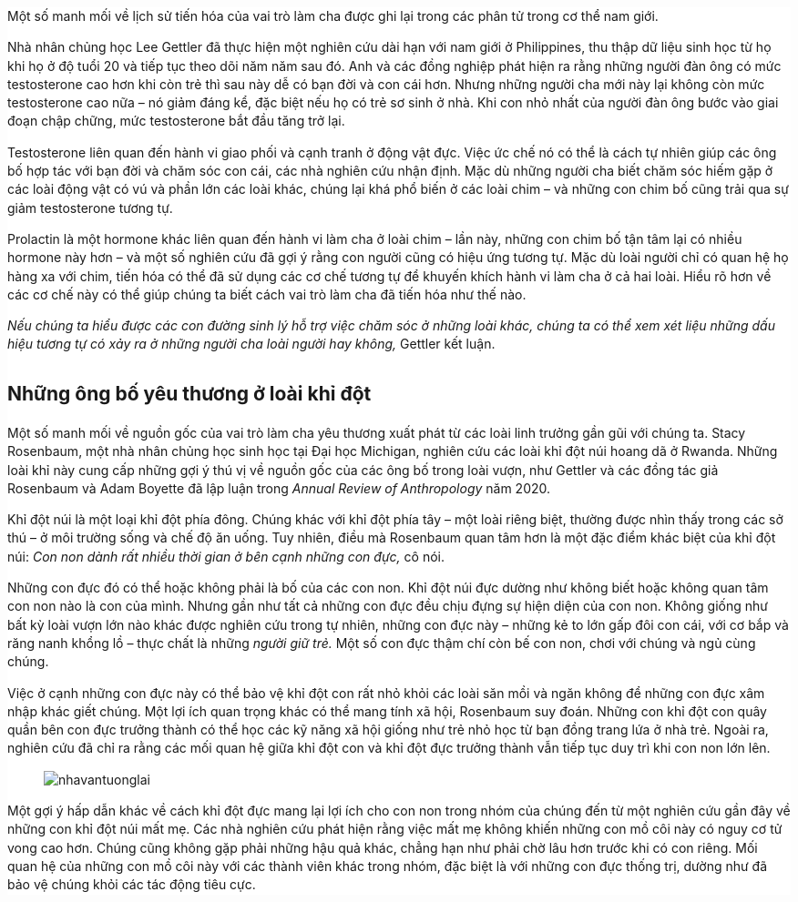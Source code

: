 Một số manh mối về lịch sử tiến hóa của vai trò làm cha được ghi lại trong các phân tử trong cơ thể nam giới.

Nhà nhân chủng học Lee Gettler đã thực hiện một nghiên cứu dài hạn với nam giới ở Philippines, thu thập dữ liệu sinh học từ họ khi họ ở độ tuổi 20 và tiếp tục theo dõi năm năm sau đó. Anh và các đồng nghiệp phát hiện ra rằng những người đàn ông có mức testosterone cao hơn khi còn trẻ thì sau này dễ có bạn đời và con cái hơn. Nhưng những người cha mới này lại không còn mức testosterone cao nữa – nó giảm đáng kể, đặc biệt nếu họ có trẻ sơ sinh ở nhà. Khi con nhỏ nhất của người đàn ông bước vào giai đoạn chập chững, mức testosterone bắt đầu tăng trở lại.

Testosterone liên quan đến hành vi giao phối và cạnh tranh ở động vật đực. Việc ức chế nó có thể là cách tự nhiên giúp các ông bố hợp tác với bạn đời và chăm sóc con cái, các nhà nghiên cứu nhận định. Mặc dù những người cha biết chăm sóc hiếm gặp ở các loài động vật có vú và phần lớn các loài khác, chúng lại khá phổ biến ở các loài chim – và những con chim bố cũng trải qua sự giảm testosterone tương tự.

Prolactin là một hormone khác liên quan đến hành vi làm cha ở loài chim – lần này, những con chim bố tận tâm lại có nhiều hormone này hơn – và một số nghiên cứu đã gợi ý rằng con người cũng có hiệu ứng tương tự. Mặc dù loài người chỉ có quan hệ họ hàng xa với chim, tiến hóa có thể đã sử dụng các cơ chế tương tự để khuyến khích hành vi làm cha ở cả hai loài. Hiểu rõ hơn về các cơ chế này có thể giúp chúng ta biết cách vai trò làm cha đã tiến hóa như thế nào.

_Nếu chúng ta hiểu được các con đường sinh lý hỗ trợ việc chăm sóc ở những loài khác, chúng ta có thể xem xét liệu những dấu hiệu tương tự có xảy ra ở những người cha loài người hay không,_ Gettler kết luận.

## Những ông bố yêu thương ở loài khỉ đột

Một số manh mối về nguồn gốc của vai trò làm cha yêu thương xuất phát từ các loài linh trưởng gần gũi với chúng ta. Stacy Rosenbaum, một nhà nhân chủng học sinh học tại Đại học Michigan, nghiên cứu các loài khỉ đột núi hoang dã ở Rwanda. Những loài khỉ này cung cấp những gợi ý thú vị về nguồn gốc của các ông bố trong loài vượn, như Gettler và các đồng tác giả Rosenbaum và Adam Boyette đã lập luận trong _Annual Review of Anthropology_ năm 2020.

Khỉ đột núi là một loại khỉ đột phía đông. Chúng khác với khỉ đột phía tây – một loài riêng biệt, thường được nhìn thấy trong các sở thú – ở môi trường sống và chế độ ăn uống. Tuy nhiên, điều mà Rosenbaum quan tâm hơn là một đặc điểm khác biệt của khỉ đột núi: _Con non dành rất nhiều thời gian ở bên cạnh những con đực,_ cô nói.

Những con đực đó có thể hoặc không phải là bố của các con non. Khỉ đột núi đực dường như không biết hoặc không quan tâm con non nào là con của mình. Nhưng gần như tất cả những con đực đều chịu đựng sự hiện diện của con non. Không giống như bất kỳ loài vượn lớn nào khác được nghiên cứu trong tự nhiên, những con đực này – những kẻ to lớn gấp đôi con cái, với cơ bắp và răng nanh khổng lồ – thực chất là những _người giữ trẻ._ Một số con đực thậm chí còn bế con non, chơi với chúng và ngủ cùng chúng.

Việc ở cạnh những con đực này có thể bảo vệ khỉ đột con rất nhỏ khỏi các loài săn mồi và ngăn không để những con đực xâm nhập khác giết chúng. Một lợi ích quan trọng khác có thể mang tính xã hội, Rosenbaum suy đoán. Những con khỉ đột con quây quần bên con đực trưởng thành có thể học các kỹ năng xã hội giống như trẻ nhỏ học từ bạn đồng trang lứa ở nhà trẻ. Ngoài ra, nghiên cứu đã chỉ ra rằng các mối quan hệ giữa khỉ đột con và khỉ đột đực trưởng thành vẫn tiếp tục duy trì khi con non lớn lên.

<figure><img src="https://banmaixanh.vercel.app/image/article/phat-trien-nguoi-cha-01.jpg" alt="nhavantuonglai" title="nhavantuonglai" height=100% width=100%><figcaption><p></p></figcaption></figure>

Một gợi ý hấp dẫn khác về cách khỉ đột đực mang lại lợi ích cho con non trong nhóm của chúng đến từ một nghiên cứu gần đây về những con khỉ đột núi mất mẹ. Các nhà nghiên cứu phát hiện rằng việc mất mẹ không khiến những con mồ côi này có nguy cơ tử vong cao hơn. Chúng cũng không gặp phải những hậu quả khác, chẳng hạn như phải chờ lâu hơn trước khi có con riêng. Mối quan hệ của những con mồ côi này với các thành viên khác trong nhóm, đặc biệt là với những con đực thống trị, dường như đã bảo vệ chúng khỏi các tác động tiêu cực.
